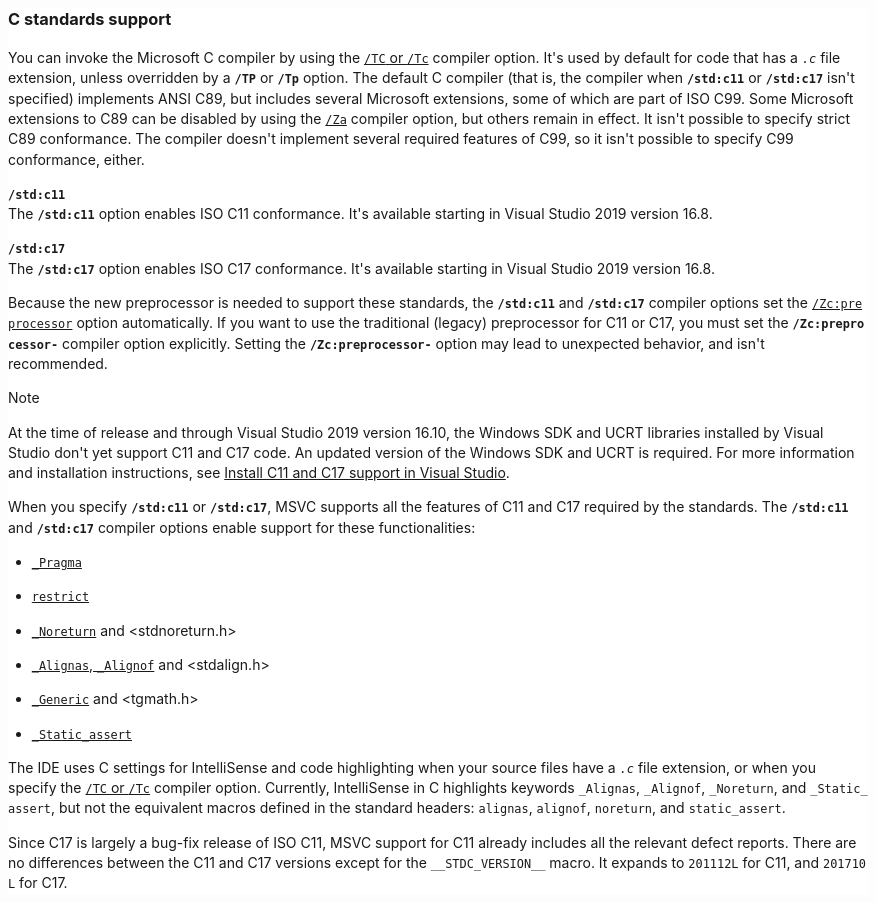 ### C standards support

You can invoke the Microsoft C compiler by using the [`/TC` or `/Tc`](tc-tp-tc-tp-specify-source-file-type.md) compiler option. It's used by default for code that has a *`.c`* file extension, unless overridden by a **`/TP`** or **`/Tp`** option. The default C compiler (that is, the compiler when **`/std:c11`** or **`/std:c17`** isn't specified) implements ANSI C89, but includes several Microsoft extensions, some of which are part of ISO C99. Some Microsoft extensions to C89 can be disabled by using the [`/Za`](za-ze-disable-language-extensions.md) compiler option, but others remain in effect. It isn't possible to specify strict C89 conformance. The compiler doesn't implement several required features of C99, so it isn't possible to specify C99 conformance, either.

**`/std:c11`**\
The **`/std:c11`** option enables ISO C11 conformance. It's available starting in Visual Studio 2019 version 16.8.

**`/std:c17`**\
The **`/std:c17`** option enables ISO C17 conformance. It's available starting in Visual Studio 2019 version 16.8.

Because the new preprocessor is needed to support these standards, the **`/std:c11`** and **`/std:c17`** compiler options set the [`/Zc:preprocessor`](zc-preprocessor.md) option automatically. If you want to use the traditional (legacy) preprocessor for C11 or C17, you must set the **`/Zc:preprocessor-`** compiler option explicitly. Setting the **`/Zc:preprocessor-`** option may lead to unexpected behavior, and isn't recommended.

> [!NOTE]
> At the time of release and through Visual Studio 2019 version 16.10, the Windows SDK and UCRT libraries installed by Visual Studio don't yet support C11 and C17 code. An updated version of the Windows SDK and UCRT is required. For more information and installation instructions, see [Install C11 and C17 support in Visual Studio](../../overview/install-c17-support.md).

When you specify **`/std:c11`** or **`/std:c17`**, MSVC supports all the features of C11 and C17 required by the standards. The **`/std:c11`** and **`/std:c17`** compiler options enable support for these functionalities:

- [`_Pragma`](../../preprocessor/pragma-directives-and-the-pragma-keyword.md#the-pragma-preprocessing-operator)

- [`restrict`](../../c-language/type-qualifiers.md#restrict)

- [`_Noreturn`](../../c-language/noreturn.md) and \<stdnoreturn.h>

- [`_Alignas`, `_Alignof`](../../c-language/alignment-c.md) and \<stdalign.h>

- [`_Generic`](../../c-language/generic-selection.md) and \<tgmath.h>

- [`_Static_assert`](../../c-language/static-assert-c.md)

The IDE uses C settings for IntelliSense and code highlighting when your source files have a *`.c`* file extension, or when you specify the [`/TC` or `/Tc`](tc-tp-tc-tp-specify-source-file-type.md) compiler option. Currently, IntelliSense in C highlights keywords `_Alignas`, `_Alignof`, `_Noreturn`, and `_Static_assert`, but not the equivalent macros defined in the standard headers: `alignas`, `alignof`, `noreturn`, and `static_assert`.

Since C17 is largely a bug-fix release of ISO C11, MSVC support for C11 already includes all the relevant defect reports. There are no differences between the C11 and C17 versions except for the `__STDC_VERSION__` macro. It expands to `201112L` for C11, and `201710L` for C17.
